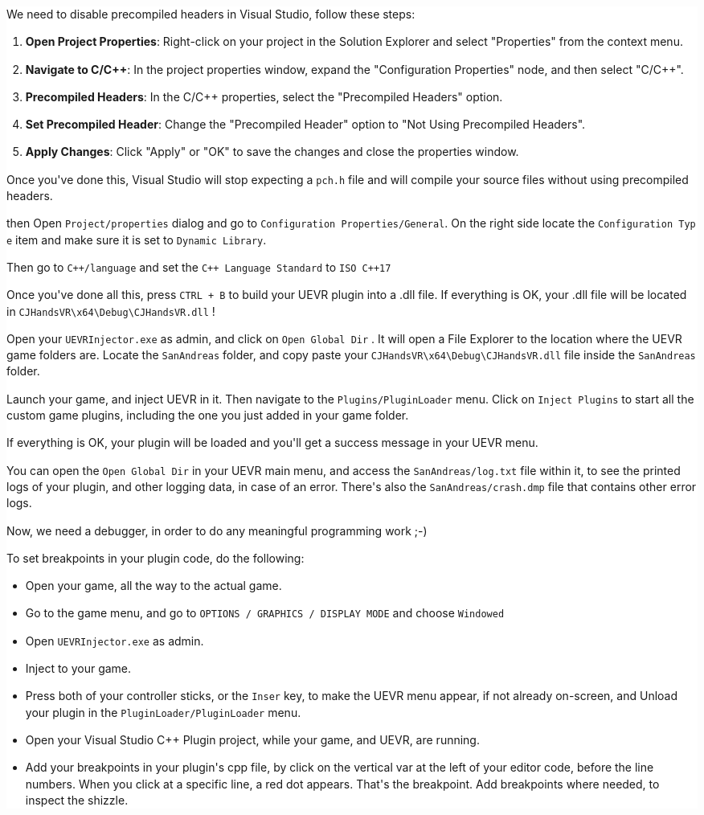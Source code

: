 We need to disable precompiled headers in Visual Studio, follow these steps:

1. **Open Project Properties**: Right-click on your project in the Solution Explorer and select "Properties" from the context menu.

2. **Navigate to C/C++**: In the project properties window, expand the "Configuration Properties" node, and then select "C/C++".

3. **Precompiled Headers**: In the C/C++ properties, select the "Precompiled Headers" option.

4. **Set Precompiled Header**: Change the "Precompiled Header" option to "Not Using Precompiled Headers".

5. **Apply Changes**: Click "Apply" or "OK" to save the changes and close the properties window.

Once you've done this, Visual Studio will stop expecting a `pch.h` file and will compile your source files without using precompiled headers. 

then Open `Project/properties` dialog and go to `Configuration Properties/General`. On the right side locate the `Configuration Type` item and make sure it is set to `Dynamic Library`.

Then go to `C++/language` and set the `C++ Language Standard` to `ISO C++17`

Once you've done all this, press `CTRL + B` to build your UEVR plugin into a .dll file. If everything is OK, your .dll file will be located in `CJHandsVR\x64\Debug\CJHandsVR.dll` !


Open your `UEVRInjector.exe` as admin, and click on `Open Global Dir` . It will open a File Explorer to the location where the UEVR game folders are. Locate the `SanAndreas` folder, and copy paste your `CJHandsVR\x64\Debug\CJHandsVR.dll` file inside the `SanAndreas` folder.

Launch your game, and inject UEVR in it. Then navigate to the `Plugins/PluginLoader` menu. Click on `Inject Plugins` to start all the custom game plugins, including the one you just added in your game folder. 

If everything is OK, your plugin will be loaded and you'll get a success message in your UEVR menu.

You can open the `Open Global Dir` in your UEVR main menu, and access the `SanAndreas/log.txt` file within it, to see the printed logs of your plugin, and other logging data, in case of an error. There's also the `SanAndreas/crash.dmp` file that contains other error logs.

Now, we need a debugger, in order to do any meaningful programming work ;-)

To set breakpoints in your plugin code, do the following:

- Open your game, all the way to the actual game.

- Go to the game menu, and go to `OPTIONS / GRAPHICS / DISPLAY MODE` and choose `Windowed`

- Open `UEVRInjector.exe` as admin.

- Inject to your game.

-  Press both of your controller sticks, or the `Inser` key, to make the UEVR menu appear, if not already on-screen, and Unload your plugin in the `PluginLoader/PluginLoader` menu.

- Open your Visual Studio C++ Plugin project, while your game, and UEVR, are running.

- Add your breakpoints in your plugin's cpp file, by click on the vertical var at the left of your editor code, before the line numbers. When you click at a specific line, a red dot appears. That's the breakpoint. Add breakpoints where needed, to inspect the shizzle.
